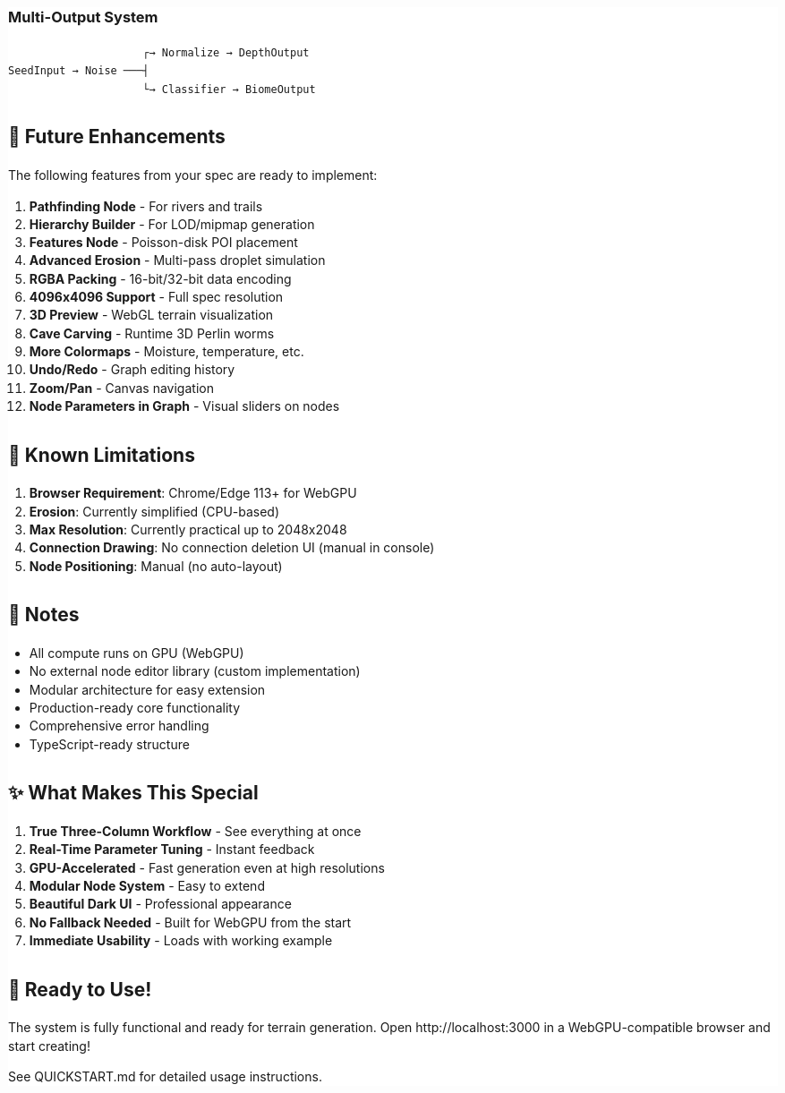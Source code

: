 ### Multi-Output System
```
                     ┌→ Normalize → DepthOutput
SeedInput → Noise ───┤
                     └→ Classifier → BiomeOutput
```

## 🔮 Future Enhancements

The following features from your spec are ready to implement:

1. **Pathfinding Node** - For rivers and trails
2. **Hierarchy Builder** - For LOD/mipmap generation
3. **Features Node** - Poisson-disk POI placement
4. **Advanced Erosion** - Multi-pass droplet simulation
5. **RGBA Packing** - 16-bit/32-bit data encoding
6. **4096x4096 Support** - Full spec resolution
7. **3D Preview** - WebGL terrain visualization
8. **Cave Carving** - Runtime 3D Perlin worms
9. **More Colormaps** - Moisture, temperature, etc.
10. **Undo/Redo** - Graph editing history
11. **Zoom/Pan** - Canvas navigation
12. **Node Parameters in Graph** - Visual sliders on nodes

## 🐛 Known Limitations

1. **Browser Requirement**: Chrome/Edge 113+ for WebGPU
2. **Erosion**: Currently simplified (CPU-based)
3. **Max Resolution**: Currently practical up to 2048x2048
4. **Connection Drawing**: No connection deletion UI (manual in console)
5. **Node Positioning**: Manual (no auto-layout)

## 📝 Notes

- All compute runs on GPU (WebGPU)
- No external node editor library (custom implementation)
- Modular architecture for easy extension
- Production-ready core functionality
- Comprehensive error handling
- TypeScript-ready structure

## ✨ What Makes This Special

1. **True Three-Column Workflow** - See everything at once
2. **Real-Time Parameter Tuning** - Instant feedback
3. **GPU-Accelerated** - Fast generation even at high resolutions
4. **Modular Node System** - Easy to extend
5. **Beautiful Dark UI** - Professional appearance
6. **No Fallback Needed** - Built for WebGPU from the start
7. **Immediate Usability** - Loads with working example

## 🎉 Ready to Use!

The system is fully functional and ready for terrain generation. Open http://localhost:3000 in a WebGPU-compatible browser and start creating!

See QUICKSTART.md for detailed usage instructions.
